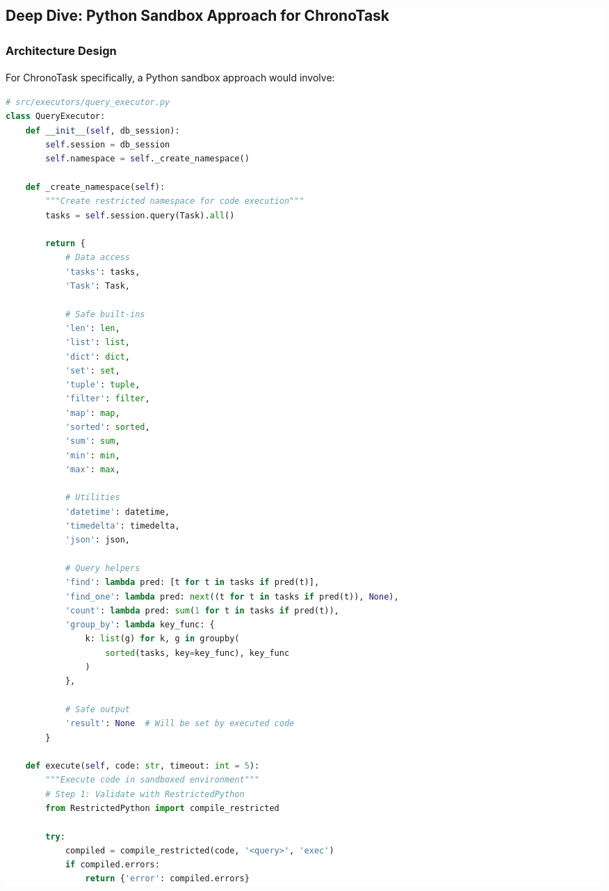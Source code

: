 ## Deep Dive: Python Sandbox Approach for ChronoTask

### Architecture Design

For ChronoTask specifically, a Python sandbox approach would involve:

```python
# src/executors/query_executor.py
class QueryExecutor:
    def __init__(self, db_session):
        self.session = db_session
        self.namespace = self._create_namespace()

    def _create_namespace(self):
        """Create restricted namespace for code execution"""
        tasks = self.session.query(Task).all()

        return {
            # Data access
            'tasks': tasks,
            'Task': Task,

            # Safe built-ins
            'len': len,
            'list': list,
            'dict': dict,
            'set': set,
            'tuple': tuple,
            'filter': filter,
            'map': map,
            'sorted': sorted,
            'sum': sum,
            'min': min,
            'max': max,

            # Utilities
            'datetime': datetime,
            'timedelta': timedelta,
            'json': json,

            # Query helpers
            'find': lambda pred: [t for t in tasks if pred(t)],
            'find_one': lambda pred: next((t for t in tasks if pred(t)), None),
            'count': lambda pred: sum(1 for t in tasks if pred(t)),
            'group_by': lambda key_func: {
                k: list(g) for k, g in groupby(
                    sorted(tasks, key=key_func), key_func
                )
            },

            # Safe output
            'result': None  # Will be set by executed code
        }

    def execute(self, code: str, timeout: int = 5):
        """Execute code in sandboxed environment"""
        # Step 1: Validate with RestrictedPython
        from RestrictedPython import compile_restricted

        try:
            compiled = compile_restricted(code, '<query>', 'exec')
            if compiled.errors:
                return {'error': compiled.errors}
```